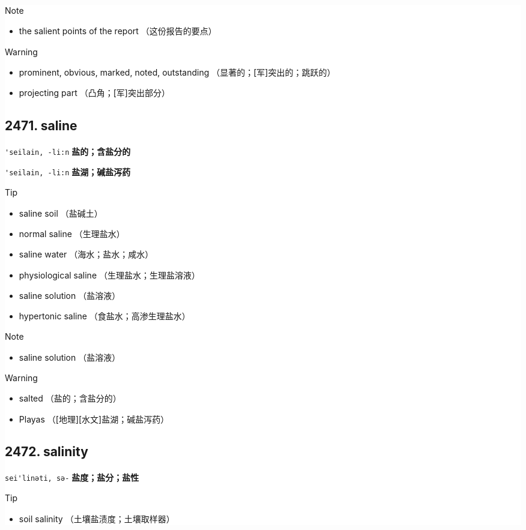 > [!NOTE]
>
> - the salient points of the report （这份报告的要点）
>

> [!WARNING]
>
> - prominent, obvious, marked, noted, outstanding （显著的；[军]突出的；跳跃的）
>
> - projecting part （凸角；[军]突出部分）
>

## 2471. saline

`'seilain, -li:n`  **盐的；含盐分的**

`'seilain, -li:n`  **盐湖；碱盐泻药**

> [!TIP]
>
> - saline soil （盐碱土）
>
> - normal saline （生理盐水）
>
> - saline water （海水；盐水；咸水）
>
> - physiological saline （生理盐水；生理盐溶液）
>
> - saline solution （盐溶液）
>
> - hypertonic saline （食盐水；高渗生理盐水）
>

> [!NOTE]
>
> - saline solution （盐溶液）
>

> [!WARNING]
>
> - salted （盐的；含盐分的）
>
> - Playas （[地理][水文]盐湖；碱盐泻药）
>

## 2472. salinity

`sei'linəti, sə-`  **盐度；盐分；盐性**

> [!TIP]
>
> - soil salinity （土壤盐渍度；土壤取样器）
>
